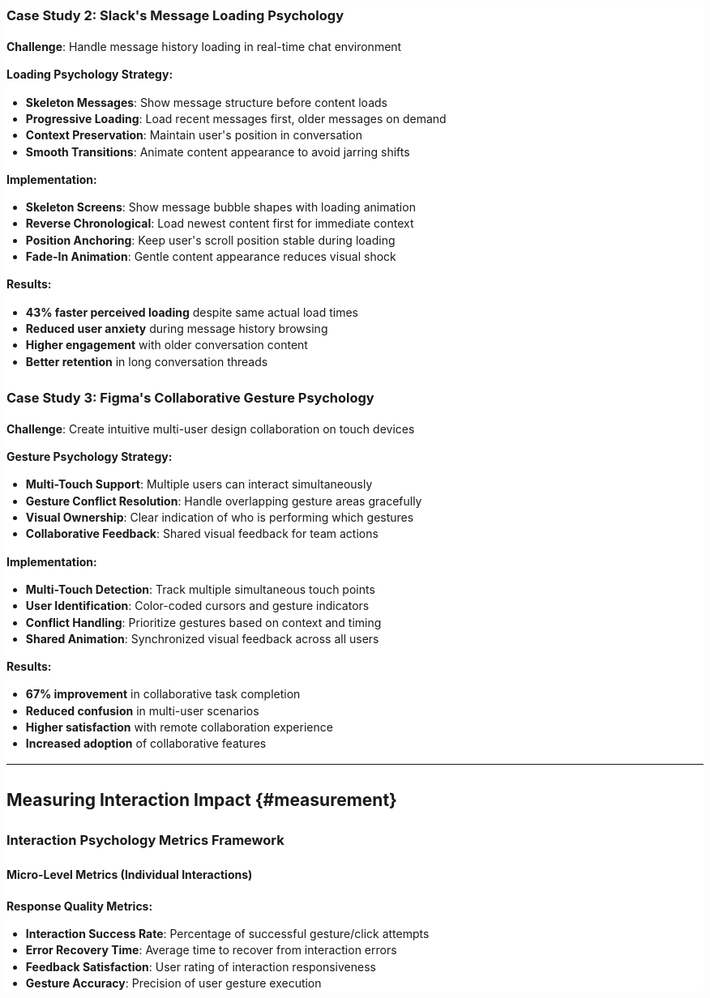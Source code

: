 ### Case Study 2: Slack's Message Loading Psychology

**Challenge**: Handle message history loading in real-time chat environment

**Loading Psychology Strategy:**
- **Skeleton Messages**: Show message structure before content loads
- **Progressive Loading**: Load recent messages first, older messages on demand  
- **Context Preservation**: Maintain user's position in conversation
- **Smooth Transitions**: Animate content appearance to avoid jarring shifts

**Implementation:**
- **Skeleton Screens**: Show message bubble shapes with loading animation
- **Reverse Chronological**: Load newest content first for immediate context
- **Position Anchoring**: Keep user's scroll position stable during loading
- **Fade-In Animation**: Gentle content appearance reduces visual shock

**Results:**
- **43% faster perceived loading** despite same actual load times
- **Reduced user anxiety** during message history browsing
- **Higher engagement** with older conversation content
- **Better retention** in long conversation threads

### Case Study 3: Figma's Collaborative Gesture Psychology

**Challenge**: Create intuitive multi-user design collaboration on touch devices

**Gesture Psychology Strategy:**
- **Multi-Touch Support**: Multiple users can interact simultaneously
- **Gesture Conflict Resolution**: Handle overlapping gesture areas gracefully
- **Visual Ownership**: Clear indication of who is performing which gestures
- **Collaborative Feedback**: Shared visual feedback for team actions

**Implementation:**
- **Multi-Touch Detection**: Track multiple simultaneous touch points
- **User Identification**: Color-coded cursors and gesture indicators
- **Conflict Handling**: Prioritize gestures based on context and timing
- **Shared Animation**: Synchronized visual feedback across all users

**Results:**
- **67% improvement** in collaborative task completion
- **Reduced confusion** in multi-user scenarios
- **Higher satisfaction** with remote collaboration experience
- **Increased adoption** of collaborative features

---

## Measuring Interaction Impact {#measurement}

### Interaction Psychology Metrics Framework

#### Micro-Level Metrics (Individual Interactions)
**Response Quality Metrics:**
- **Interaction Success Rate**: Percentage of successful gesture/click attempts
- **Error Recovery Time**: Average time to recover from interaction errors
- **Feedback Satisfaction**: User rating of interaction responsiveness
- **Gesture Accuracy**: Precision of user gesture execution
